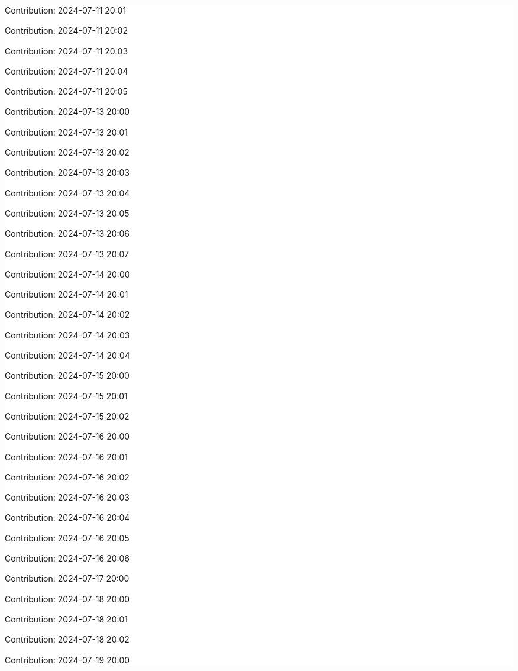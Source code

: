 Contribution: 2024-07-11 20:01

Contribution: 2024-07-11 20:02

Contribution: 2024-07-11 20:03

Contribution: 2024-07-11 20:04

Contribution: 2024-07-11 20:05

Contribution: 2024-07-13 20:00

Contribution: 2024-07-13 20:01

Contribution: 2024-07-13 20:02

Contribution: 2024-07-13 20:03

Contribution: 2024-07-13 20:04

Contribution: 2024-07-13 20:05

Contribution: 2024-07-13 20:06

Contribution: 2024-07-13 20:07

Contribution: 2024-07-14 20:00

Contribution: 2024-07-14 20:01

Contribution: 2024-07-14 20:02

Contribution: 2024-07-14 20:03

Contribution: 2024-07-14 20:04

Contribution: 2024-07-15 20:00

Contribution: 2024-07-15 20:01

Contribution: 2024-07-15 20:02

Contribution: 2024-07-16 20:00

Contribution: 2024-07-16 20:01

Contribution: 2024-07-16 20:02

Contribution: 2024-07-16 20:03

Contribution: 2024-07-16 20:04

Contribution: 2024-07-16 20:05

Contribution: 2024-07-16 20:06

Contribution: 2024-07-17 20:00

Contribution: 2024-07-18 20:00

Contribution: 2024-07-18 20:01

Contribution: 2024-07-18 20:02

Contribution: 2024-07-19 20:00
